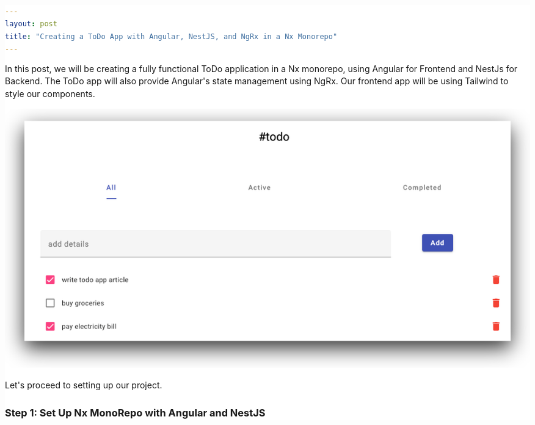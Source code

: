 ```yaml
---
layout: post
title: "Creating a ToDo App with Angular, NestJS, and NgRx in a Nx Monorepo"
---
```


In this post, we will be creating a fully functional ToDo application in a Nx monorepo, using Angular for Frontend and NestJs for Backend. The ToDo app will also provide Angular's state management using NgRx. Our frontend app will be using Tailwind to style our components.

![ToDo App](/assets/images/2024-04-02-todo-app-in-angular-nestjs-ngrx/todo.png)

Let's proceed to setting up our project.

### Step 1: Set Up Nx MonoRepo with Angular and NestJS
